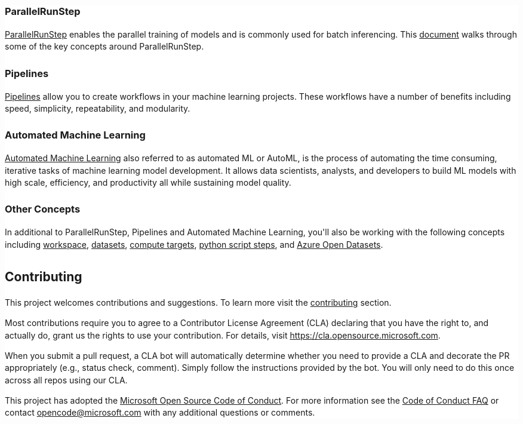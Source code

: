 ### ParallelRunStep

[ParallelRunStep](https://docs.microsoft.com/en-us/python/api/azureml-pipeline-steps/azureml.pipeline.steps.parallel_run_step.parallelrunstep?view=azure-ml-py) enables the parallel training of models and is commonly used for batch inferencing. This [document](https://docs.microsoft.com/azure/machine-learning/how-to-use-parallel-run-step) walks through some of the key concepts around ParallelRunStep.

### Pipelines

[Pipelines](https://docs.microsoft.com/azure/machine-learning/concept-ml-pipelines) allow you to create workflows in your machine learning projects. These workflows have a number of benefits including speed, simplicity, repeatability, and modularity.

### Automated Machine Learning

[Automated Machine Learning](https://docs.microsoft.com/azure/machine-learning/concept-automated-ml) also referred to as automated ML or AutoML, is the process of automating the time consuming, iterative tasks of machine learning model development. It allows data scientists, analysts, and developers to build ML models with high scale, efficiency, and productivity all while sustaining model quality.

### Other Concepts

In additional to ParallelRunStep, Pipelines and Automated Machine Learning, you'll also be working with the following concepts including [workspace](https://docs.microsoft.com/azure/machine-learning/concept-workspace), [datasets](https://docs.microsoft.com/azure/machine-learning/concept-data#datasets), [compute targets](https://docs.microsoft.com/azure/machine-learning/concept-compute-target#train), [python script steps](https://docs.microsoft.com/python/api/azureml-pipeline-steps/azureml.pipeline.steps.python_script_step.pythonscriptstep?view=azure-ml-py), and [Azure Open Datasets](https://azure.microsoft.com/services/open-datasets/).

## Contributing

This project welcomes contributions and suggestions. To learn more visit the [contributing](../../../CONTRIBUTING.md) section.

Most contributions require you to agree to a Contributor License Agreement (CLA)
declaring that you have the right to, and actually do, grant us
the rights to use your contribution. For details, visit https://cla.opensource.microsoft.com.

When you submit a pull request, a CLA bot will automatically determine whether you need to provide
a CLA and decorate the PR appropriately (e.g., status check, comment). Simply follow the instructions
provided by the bot. You will only need to do this once across all repos using our CLA.

This project has adopted the [Microsoft Open Source Code of Conduct](https://opensource.microsoft.com/codeofconduct/).
For more information see the [Code of Conduct FAQ](https://opensource.microsoft.com/codeofconduct/faq/) or
contact [opencode@microsoft.com](mailto:opencode@microsoft.com) with any additional questions or comments.

